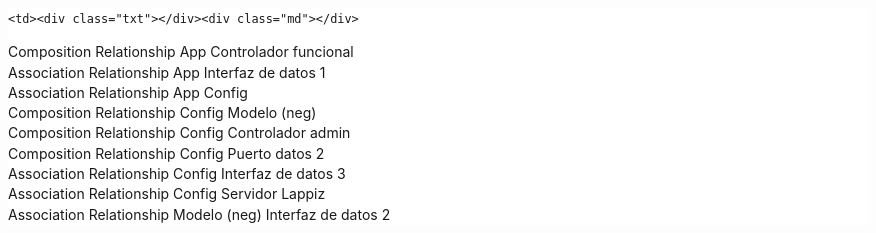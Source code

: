 	<td><div class="txt"></div><div class="md"></div>
<tr class="hidden id-model undefined id-id-4f2604a6793e41ce9eb978dca0209b03 id-id-ae9dc2de036e435fbcba8497224653a7">
	<td>
	<td>Composition Relationship
	<td>App
	<td>Controlador funcional
	<td><div class="txt"></div><div class="md"></div>
<tr class="hidden id-model undefined id-id-d1c66332737c4f8294474c4bbd0ebd52 id-id-f3eee2e860604899903c6b48c2f76335 id-id-4f2604a6793e41ce9eb978dca0209b03 id-id-ae9dc2de036e435fbcba8497224653a7">
	<td>
	<td>Association Relationship
	<td>App
	<td>Interfaz de datos 1
	<td><div class="txt"></div><div class="md"></div>
<tr class="hidden id-model undefined id-id-d1c66332737c4f8294474c4bbd0ebd52 id-id-f3eee2e860604899903c6b48c2f76335 id-id-4f2604a6793e41ce9eb978dca0209b03 id-id-ae9dc2de036e435fbcba8497224653a7">
	<td>
	<td>Association Relationship
	<td>App
	<td>Config
	<td><div class="txt"></div><div class="md"></div>
<tr class="hidden id-model undefined id-id-4f2604a6793e41ce9eb978dca0209b03 id-id-ae9dc2de036e435fbcba8497224653a7">
	<td>
	<td>Composition Relationship
	<td>Config
	<td>Modelo (neg)
	<td><div class="txt"></div><div class="md"></div>
<tr class="hidden id-model undefined id-id-4f2604a6793e41ce9eb978dca0209b03 id-id-ae9dc2de036e435fbcba8497224653a7">
	<td>
	<td>Composition Relationship
	<td>Config
	<td>Controlador admin
	<td><div class="txt"></div><div class="md"></div>
<tr class="hidden id-model undefined id-id-4f2604a6793e41ce9eb978dca0209b03 id-id-ae9dc2de036e435fbcba8497224653a7">
	<td>
	<td>Composition Relationship
	<td>Config
	<td>Puerto datos 2
	<td><div class="txt"></div><div class="md"></div>
<tr class="hidden id-model undefined id-id-4f2604a6793e41ce9eb978dca0209b03 id-id-ae9dc2de036e435fbcba8497224653a7">
	<td>
	<td>Association Relationship
	<td>Config
	<td>Interfaz de datos 3
	<td><div class="txt"></div><div class="md"></div>
<tr class="hidden id-model undefined id-id-f3eee2e860604899903c6b48c2f76335 id-id-ae9dc2de036e435fbcba8497224653a7">
	<td>
	<td>Association Relationship
	<td>Config
	<td>Servidor Lappiz 
	<td><div class="txt"></div><div class="md"></div>
<tr class="hidden id-model undefined id-id-4f2604a6793e41ce9eb978dca0209b03 id-id-ae9dc2de036e435fbcba8497224653a7">
	<td>
	<td>Association Relationship
	<td>Modelo (neg)
	<td>Interfaz de datos 2
	<td><div class="txt"></div><div class="md"></div>